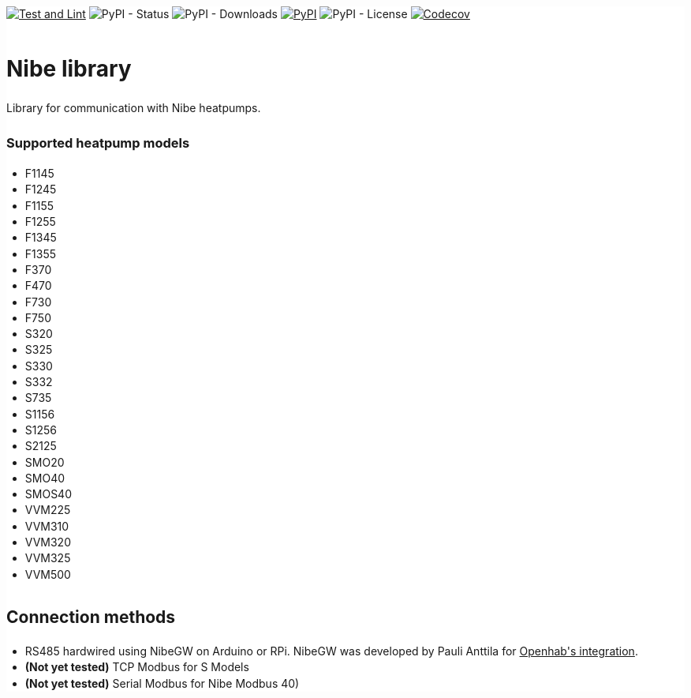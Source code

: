[![Test and Lint](https://github.com/yozik04/nibe/actions/workflows/test.yml/badge.svg)](https://github.com/yozik04/nibe/actions/workflows/test.yml)
![PyPI - Status](https://img.shields.io/pypi/status/nibe)
![PyPI - Downloads](https://img.shields.io/pypi/dm/nibe)
[![PyPI](https://img.shields.io/pypi/v/nibe)](https://pypi.org/project/nibe/)
![PyPI - License](https://img.shields.io/pypi/l/nibe)
[![Codecov](https://codecov.io/gh/yozik04/nibe/branch/master/graph/badge.svg?token=ZJIOTGLNW5)](https://codecov.io/gh/yozik04/nibe)

# Nibe library

Library for communication with Nibe heatpumps.

### Supported heatpump models

 - F1145
 - F1245
 - F1155
 - F1255
 - F1345
 - F1355
 - F370
 - F470
 - F730
 - F750
 - S320
 - S325
 - S330
 - S332
 - S735
 - S1156
 - S1256
 - S2125
 - SMO20
 - SMO40
 - SMOS40
 - VVM225
 - VVM310
 - VVM320
 - VVM325
 - VVM500

## Connection methods

- RS485 hardwired using NibeGW on Arduino or RPi. NibeGW was developed by Pauli Anttila for [Openhab's integration](https://www.openhab.org/addons/bindings/nibeheatpump/).
- **(Not yet tested)** TCP Modbus for S Models
- **(Not yet tested)** Serial Modbus for Nibe Modbus 40)
